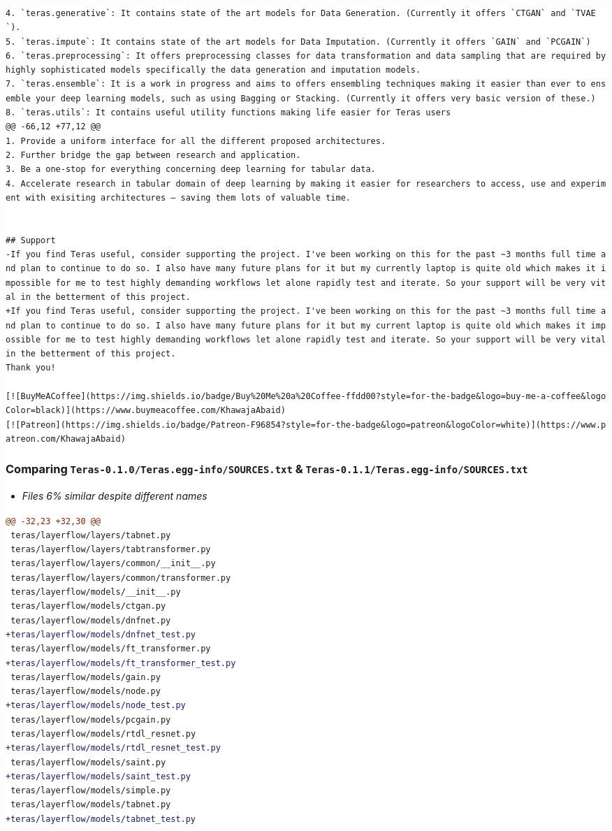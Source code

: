  ```
 4. `teras.generative`: It contains state of the art models for Data Generation. (Currently it offers `CTGAN` and `TVAE`).
 5. `teras.impute`: It contains state of the art models for Data Imputation. (Currently it offers `GAIN` and `PCGAIN`)
 6. `teras.preprocessing`: It offers preprocessing classes for data transformation and data sampling that are required by highly sophisticated models specifically the data generation and imputation models.
 7. `teras.ensemble`: It is a work in progress and aims to offers ensembling techniques making it easier than ever to ensemble your deep learning models, such as using Bagging or Stacking. (Currently it offers very basic version of these.)
 8. `teras.utils`: It contains useful utility functions making life easier for Teras users
@@ -66,12 +77,12 @@
 1. Provide a uniform interface for all the different proposed architectures.
 2. Further bridge the gap between research and application.
 3. Be a one-stop for everything concerning deep learning for tabular data.
 4. Accelerate research in tabular domain of deep learning by making it easier for researchers to access, use and experiment with exisiting architectures — saving them lots of valuable time.
 
 
 ## Support
-If you find Teras useful, consider supporting the project. I've been working on this for the past ~3 months full time and plan to continue to do so. I also have many future plans for it but my currently laptop is quite old which makes it impossible for me to test highly demanding workflows let alone rapidly test and iterate. So your support will be very vital in the betterment of this project.
+If you find Teras useful, consider supporting the project. I've been working on this for the past ~3 months full time and plan to continue to do so. I also have many future plans for it but my current laptop is quite old which makes it impossible for me to test highly demanding workflows let alone rapidly test and iterate. So your support will be very vital in the betterment of this project.
 Thank you!
 
 [![BuyMeACoffee](https://img.shields.io/badge/Buy%20Me%20a%20Coffee-ffdd00?style=for-the-badge&logo=buy-me-a-coffee&logoColor=black)](https://www.buymeacoffee.com/KhawajaAbaid)
 [![Patreon](https://img.shields.io/badge/Patreon-F96854?style=for-the-badge&logo=patreon&logoColor=white)](https://www.patreon.com/KhawajaAbaid)
```

### Comparing `Teras-0.1.0/Teras.egg-info/SOURCES.txt` & `Teras-0.1.1/Teras.egg-info/SOURCES.txt`

 * *Files 6% similar despite different names*

```diff
@@ -32,23 +32,30 @@
 teras/layerflow/layers/tabnet.py
 teras/layerflow/layers/tabtransformer.py
 teras/layerflow/layers/common/__init__.py
 teras/layerflow/layers/common/transformer.py
 teras/layerflow/models/__init__.py
 teras/layerflow/models/ctgan.py
 teras/layerflow/models/dnfnet.py
+teras/layerflow/models/dnfnet_test.py
 teras/layerflow/models/ft_transformer.py
+teras/layerflow/models/ft_transformer_test.py
 teras/layerflow/models/gain.py
 teras/layerflow/models/node.py
+teras/layerflow/models/node_test.py
 teras/layerflow/models/pcgain.py
 teras/layerflow/models/rtdl_resnet.py
+teras/layerflow/models/rtdl_resnet_test.py
 teras/layerflow/models/saint.py
+teras/layerflow/models/saint_test.py
 teras/layerflow/models/simple.py
 teras/layerflow/models/tabnet.py
+teras/layerflow/models/tabnet_test.py
```
